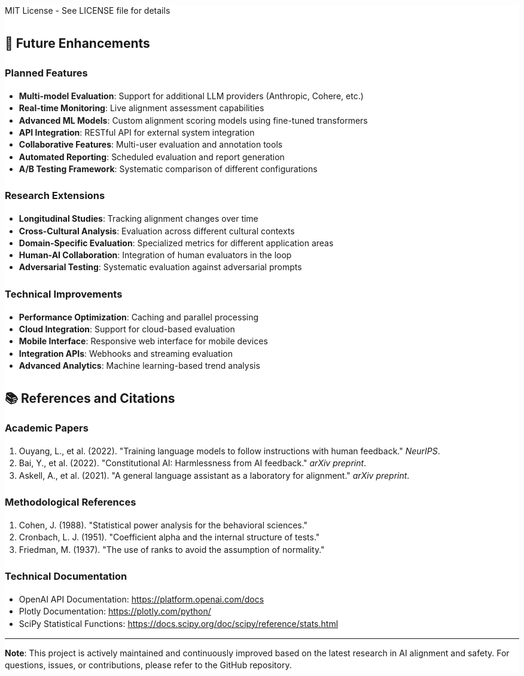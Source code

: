 MIT License - See LICENSE file for details

## 🎯 Future Enhancements

### Planned Features
- **Multi-model Evaluation**: Support for additional LLM providers (Anthropic, Cohere, etc.)
- **Real-time Monitoring**: Live alignment assessment capabilities
- **Advanced ML Models**: Custom alignment scoring models using fine-tuned transformers
- **API Integration**: RESTful API for external system integration
- **Collaborative Features**: Multi-user evaluation and annotation tools
- **Automated Reporting**: Scheduled evaluation and report generation
- **A/B Testing Framework**: Systematic comparison of different configurations

### Research Extensions
- **Longitudinal Studies**: Tracking alignment changes over time
- **Cross-Cultural Analysis**: Evaluation across different cultural contexts
- **Domain-Specific Evaluation**: Specialized metrics for different application areas
- **Human-AI Collaboration**: Integration of human evaluators in the loop
- **Adversarial Testing**: Systematic evaluation against adversarial prompts

### Technical Improvements
- **Performance Optimization**: Caching and parallel processing
- **Cloud Integration**: Support for cloud-based evaluation
- **Mobile Interface**: Responsive web interface for mobile devices
- **Integration APIs**: Webhooks and streaming evaluation
- **Advanced Analytics**: Machine learning-based trend analysis

## 📚 References and Citations

### Academic Papers
1. Ouyang, L., et al. (2022). "Training language models to follow instructions with human feedback." *NeurIPS*.
2. Bai, Y., et al. (2022). "Constitutional AI: Harmlessness from AI feedback." *arXiv preprint*.
3. Askell, A., et al. (2021). "A general language assistant as a laboratory for alignment." *arXiv preprint*.

### Methodological References
1. Cohen, J. (1988). "Statistical power analysis for the behavioral sciences."
2. Cronbach, L. J. (1951). "Coefficient alpha and the internal structure of tests."
3. Friedman, M. (1937). "The use of ranks to avoid the assumption of normality."

### Technical Documentation
- OpenAI API Documentation: https://platform.openai.com/docs
- Plotly Documentation: https://plotly.com/python/
- SciPy Statistical Functions: https://docs.scipy.org/doc/scipy/reference/stats.html

---

**Note**: This project is actively maintained and continuously improved based on the latest research in AI alignment and safety. For questions, issues, or contributions, please refer to the GitHub repository. 